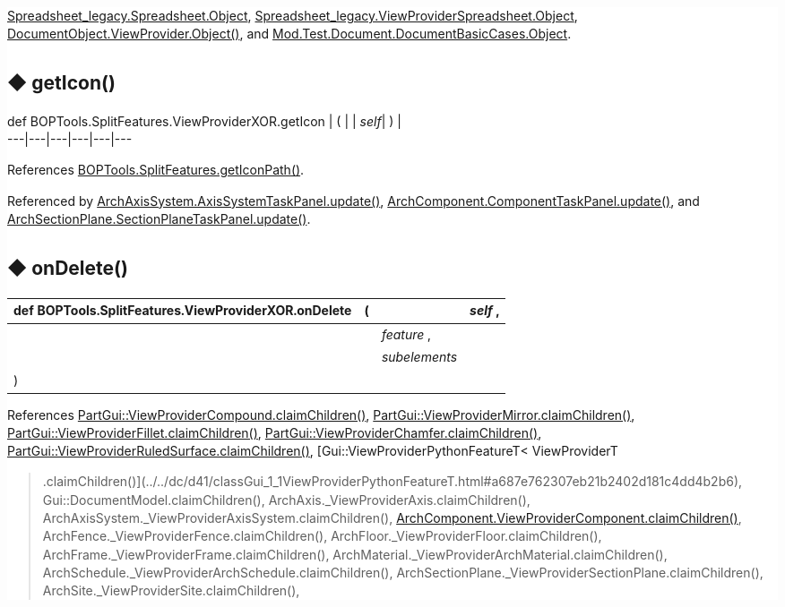 [Spreadsheet_legacy.Spreadsheet.Object](../../d2/d6d/classSpreadsheet__legacy_1_1Spreadsheet.html#a4e65495069891285020965e854149600),
[Spreadsheet_legacy.ViewProviderSpreadsheet.Object](../../d6/d84/classSpreadsheet__legacy_1_1ViewProviderSpreadsheet.html#ab3bd99499693b288462fbdbd5399fc53),
[DocumentObject.ViewProvider.Object()](../../d8/dd7/classDocumentObject_1_1ViewProvider.html#a04e829dec435fa70e442b47989269388),
and
[Mod.Test.Document.DocumentBasicCases.Object](../../dd/dbe/classMod_1_1Test_1_1Document_1_1DocumentBasicCases.html#aabbc092c15e784e33f697508ae5ecbac).

## ◆ getIcon()

def BOPTools.SplitFeatures.ViewProviderXOR.getIcon  | ( |  | _self_| ) |   
---|---|---|---|---|---  
  
References
[BOPTools.SplitFeatures.getIconPath()](../../d7/de4/namespaceBOPTools_1_1SplitFeatures.html#a8414fc6d96bf4b7e5b6d9524b002ae03).

Referenced by
[ArchAxisSystem.AxisSystemTaskPanel.update()](../../dd/d11/classArchAxisSystem_1_1AxisSystemTaskPanel.html#a376cbba2ccee6efd86c46d0f0a8e99e3),
[ArchComponent.ComponentTaskPanel.update()](../../dd/d1d/classArchComponent_1_1ComponentTaskPanel.html#af95b36032a3837b4bf1b92fe7c6a47e0),
and
[ArchSectionPlane.SectionPlaneTaskPanel.update()](../../d5/d70/classArchSectionPlane_1_1SectionPlaneTaskPanel.html#aab4bcd7b08950b8e3b37d801381c5162).

## ◆ onDelete()

def BOPTools.SplitFeatures.ViewProviderXOR.onDelete  | ( |  | _self_ ,   
---|---|---|---  
|  |  | _feature_ ,   
|  |  | _subelements_  
| ) | |   
  
References
[PartGui::ViewProviderCompound.claimChildren()](../../d1/d39/classPartGui_1_1ViewProviderCompound.html#a8e5d16c05e27ff22d077c79d43520f2b),
[PartGui::ViewProviderMirror.claimChildren()](../../d2/d29/classPartGui_1_1ViewProviderMirror.html#a2d89dd0a0fc37e95b48e979b8b81408a),
[PartGui::ViewProviderFillet.claimChildren()](../../de/dd4/classPartGui_1_1ViewProviderFillet.html#a6d3129fc39ba787229812c61d8b751a9),
[PartGui::ViewProviderChamfer.claimChildren()](../../db/d6b/classPartGui_1_1ViewProviderChamfer.html#a7d796ef8d2a8cd022982342ce798ee98),
[PartGui::ViewProviderRuledSurface.claimChildren()](../../d3/d74/classPartGui_1_1ViewProviderRuledSurface.html#a8f7d6bf9c5c95fc9c085581c4589b645),
[Gui::ViewProviderPythonFeatureT< ViewProviderT
>.claimChildren()](../../dc/d41/classGui_1_1ViewProviderPythonFeatureT.html#a687e762307eb21b2402d181c4dd4b2b6),
Gui::DocumentModel.claimChildren(),
ArchAxis._ViewProviderAxis.claimChildren(),
ArchAxisSystem._ViewProviderAxisSystem.claimChildren(),
[ArchComponent.ViewProviderComponent.claimChildren()](../../dd/d1b/classArchComponent_1_1ViewProviderComponent.html#a05a3bbd9534c922df9943f971fd60bf2),
ArchFence._ViewProviderFence.claimChildren(),
ArchFloor._ViewProviderFloor.claimChildren(),
ArchFrame._ViewProviderFrame.claimChildren(),
ArchMaterial._ViewProviderArchMaterial.claimChildren(),
ArchSchedule._ViewProviderArchSchedule.claimChildren(),
ArchSectionPlane._ViewProviderSectionPlane.claimChildren(),
ArchSite._ViewProviderSite.claimChildren(),